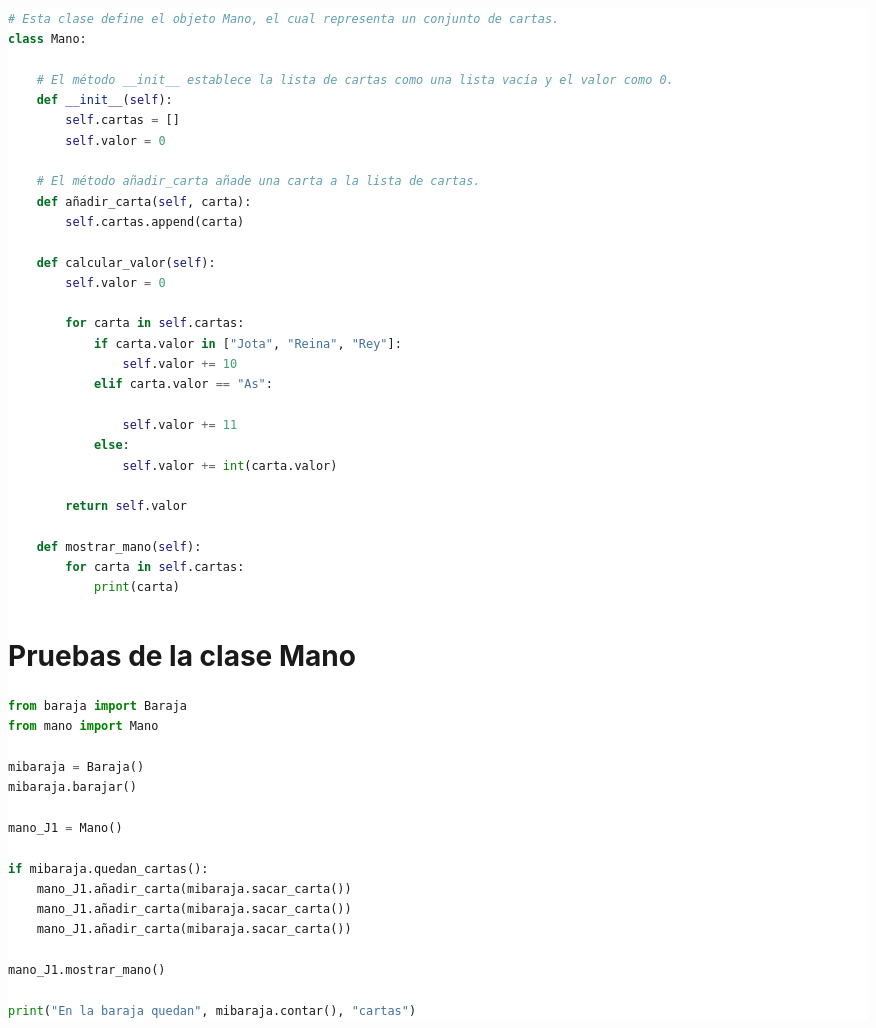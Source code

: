 ```python
# Esta clase define el objeto Mano, el cual representa un conjunto de cartas.
class Mano:

    # El método __init__ establece la lista de cartas como una lista vacía y el valor como 0.
    def __init__(self):
        self.cartas = []
        self.valor = 0

    # El método añadir_carta añade una carta a la lista de cartas.
    def añadir_carta(self, carta):
        self.cartas.append(carta)

    def calcular_valor(self):
        self.valor = 0

        for carta in self.cartas:
            if carta.valor in ["Jota", "Reina", "Rey"]:
                self.valor += 10
            elif carta.valor == "As":

                self.valor += 11
            else:
                self.valor += int(carta.valor)

        return self.valor

    def mostrar_mano(self):
        for carta in self.cartas:
            print(carta)
```

# Pruebas de la clase Mano
``` py linenums="1"
from baraja import Baraja
from mano import Mano

mibaraja = Baraja()
mibaraja.barajar()

mano_J1 = Mano()

if mibaraja.quedan_cartas():
    mano_J1.añadir_carta(mibaraja.sacar_carta())
    mano_J1.añadir_carta(mibaraja.sacar_carta())
    mano_J1.añadir_carta(mibaraja.sacar_carta())

mano_J1.mostrar_mano()

print("En la baraja quedan", mibaraja.contar(), "cartas")
```
